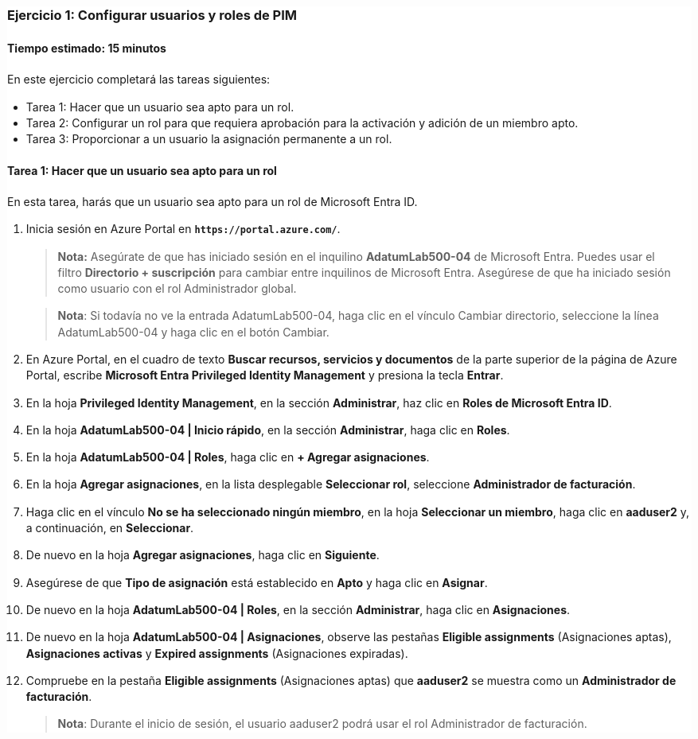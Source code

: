 ### Ejercicio 1: Configurar usuarios y roles de PIM

#### Tiempo estimado: 15 minutos

En este ejercicio completará las tareas siguientes:

- Tarea 1: Hacer que un usuario sea apto para un rol.
- Tarea 2: Configurar un rol para que requiera aprobación para la activación y adición de un miembro apto.
- Tarea 3: Proporcionar a un usuario la asignación permanente a un rol. 

#### Tarea 1: Hacer que un usuario sea apto para un rol

En esta tarea, harás que un usuario sea apto para un rol de Microsoft Entra ID.

1. Inicia sesión en Azure Portal en **`https://portal.azure.com/`**.

    >**Nota:** Asegúrate de que has iniciado sesión en el inquilino **AdatumLab500-04** de Microsoft Entra. Puedes usar el filtro **Directorio + suscripción** para cambiar entre inquilinos de Microsoft Entra. Asegúrese de que ha iniciado sesión como usuario con el rol Administrador global.
    
    >**Nota**: Si todavía no ve la entrada AdatumLab500-04, haga clic en el vínculo Cambiar directorio, seleccione la línea AdatumLab500-04 y haga clic en el botón Cambiar.

2. En Azure Portal, en el cuadro de texto **Buscar recursos, servicios y documentos** de la parte superior de la página de Azure Portal, escribe **Microsoft Entra Privileged Identity Management** y presiona la tecla **Entrar**.

3. En la hoja **Privileged Identity Management**, en la sección **Administrar**, haz clic en **Roles de Microsoft Entra ID**.

4. En la hoja **AdatumLab500-04 \| Inicio rápido**, en la sección **Administrar**, haga clic en **Roles**.

5. En la hoja **AdatumLab500-04 \| Roles**, haga clic en **+ Agregar asignaciones**.

6. En la hoja **Agregar asignaciones**, en la lista desplegable **Seleccionar rol**, seleccione **Administrador de facturación**.

7. Haga clic en el vínculo **No se ha seleccionado ningún miembro**, en la hoja **Seleccionar un miembro**, haga clic en **aaduser2** y, a continuación, en **Seleccionar**.

8. De nuevo en la hoja **Agregar asignaciones**, haga clic en **Siguiente**. 

9. Asegúrese de que **Tipo de asignación** está establecido en **Apto** y haga clic en **Asignar**.
 
10. De nuevo en la hoja **AdatumLab500-04 \| Roles**, en la sección **Administrar**, haga clic en **Asignaciones**.

11. De nuevo en la hoja **AdatumLab500-04 \| Asignaciones**, observe las pestañas **Eligible assignments** (Asignaciones aptas), **Asignaciones activas** y **Expired assignments** (Asignaciones expiradas).

12. Compruebe en la pestaña **Eligible assignments** (Asignaciones aptas) que **aaduser2** se muestra como un **Administrador de facturación**. 

    >**Nota**: Durante el inicio de sesión, el usuario aaduser2 podrá usar el rol Administrador de facturación. 
